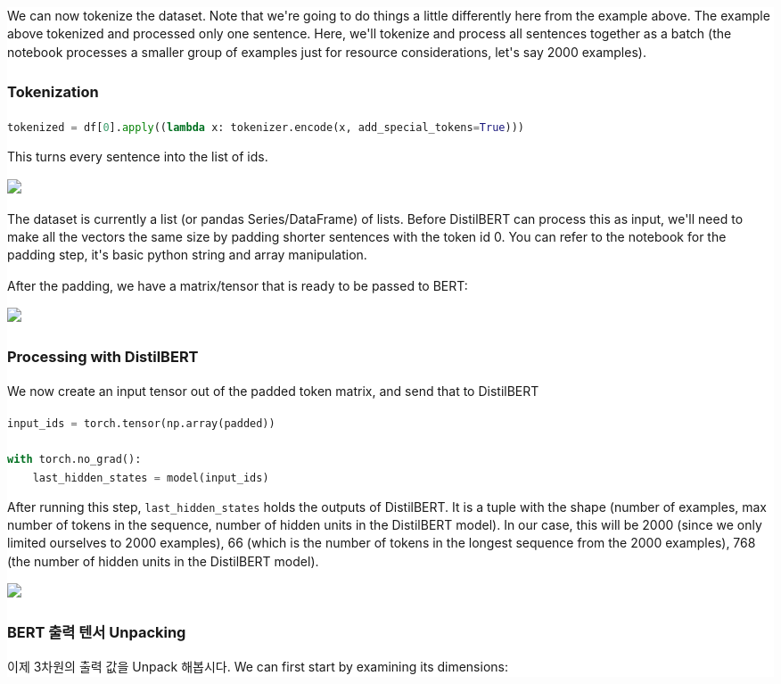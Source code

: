 We can now tokenize the dataset. Note that we're going to do things a little differently here from the example above. The example above tokenized and processed only one sentence. Here, we'll tokenize and process all sentences together as a batch (the notebook processes a smaller group of examples just for resource considerations, let's say 2000 examples).

### Tokenization
```python
tokenized = df[0].apply((lambda x: tokenizer.encode(x, add_special_tokens=True)))
```

This turns every sentence into the list of ids.

<div class="img-div-any-width" markdown="0">
  <image src="/img/in-post/distilBERT/sst2-text-to-tokenized-ids-bert-example.png"/>
  <br />
</div>

The dataset is currently a list (or pandas Series/DataFrame) of lists. Before DistilBERT can process this as input, we'll need to make all the vectors the same size by padding shorter sentences with the token id 0. You can refer to the notebook for the padding step, it's basic python string and array manipulation.

After the padding, we have a matrix/tensor that is ready to be passed to BERT:

<div class="img-div-any-width" markdown="0">
  <image src="/img/in-post/distilBERT/bert-input-tensor.png"/>
  <br />
</div>



### Processing with DistilBERT

We now create an input tensor out of the padded token matrix, and send that to DistilBERT

```python
input_ids = torch.tensor(np.array(padded))

with torch.no_grad():
    last_hidden_states = model(input_ids)
```

After running this step, `last_hidden_states` holds the outputs of DistilBERT. It is a tuple with the shape (number of examples, max number of tokens in the sequence, number of hidden units in the DistilBERT model). In our case, this will be 2000 (since we only limited ourselves to 2000 examples), 66 (which is the number of tokens in the longest sequence from the 2000 examples), 768 (the number of hidden units in the DistilBERT model).

<div class="img-div-any-width" markdown="0">
  <image src="/img/in-post/distilBERT/bert-distilbert-output-tensor-predictions.png"/>
  <br />
</div>

### BERT 출력 텐서 Unpacking
이제 3차원의 출력 값을 Unpack 해봅시다.
We can first start by examining its dimensions:
